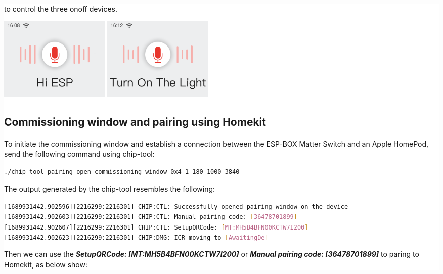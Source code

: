 to control the three onoff devices.

<img src="../../docs/_static/_get_started_static/17.png" width="200px" />
<img src="../../docs/_static/_get_started_static/21.png" width="200px" />

## Commissioning window and pairing using Homekit

To initiate the commissioning window and establish a connection between the ESP-BOX Matter Switch and an Apple HomePod, send the following command using chip-tool:

```bash
./chip-tool pairing open-commissioning-window 0x4 1 180 1000 3840
```
The output generated by the chip-tool resembles the following:

```bash
[1689931442.902596][2216299:2216301] CHIP:CTL: Successfully opened pairing window on the device
[1689931442.902603][2216299:2216301] CHIP:CTL: Manual pairing code: [36478701899]
[1689931442.902607][2216299:2216301] CHIP:CTL: SetupQRCode: [MT:MH5B4BFN00KCTW7I200]
[1689931442.902623][2216299:2216301] CHIP:DMG: ICR moving to [AwaitingDe]
```
Then we can use the ***SetupQRCode: [MT:MH5B4BFN00KCTW7I200]*** or ***Manual pairing code: [36478701899]*** to paring to Homekit, as below show:
